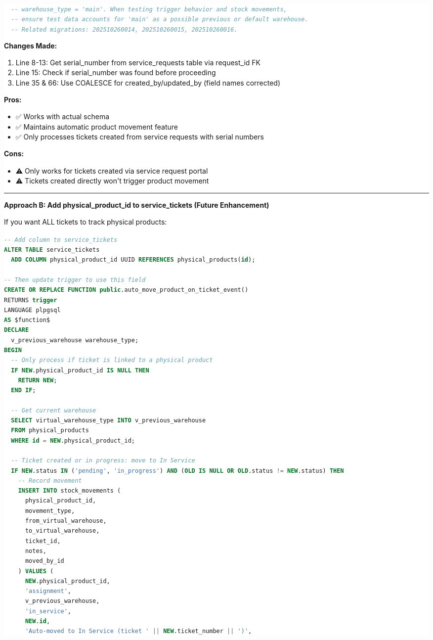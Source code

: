 ```sql
  -- warehouse_type = 'main'. When testing trigger behavior and stock movements,
  -- ensure test data accounts for 'main' as a possible previous or default warehouse.
  -- Related migrations: 202510260014, 202510260015, 202510260016.
```

**Changes Made:**
1. Line 8-13: Get serial_number from service_requests table via request_id FK
2. Line 15: Check if serial_number was found before proceeding
3. Line 35 & 66: Use COALESCE for created_by/updated_by (field names corrected)

**Pros:**
- ✅ Works with actual schema
- ✅ Maintains automatic product movement feature
- ✅ Only processes tickets created from service requests with serial numbers

**Cons:**
- ⚠️ Only works for tickets created via service request portal
- ⚠️ Tickets created directly won't trigger product movement

---

**Approach B: Add physical_product_id to service_tickets (Future Enhancement)**

If you want ALL tickets to track physical products:

```sql
-- Add column to service_tickets
ALTER TABLE service_tickets
  ADD COLUMN physical_product_id UUID REFERENCES physical_products(id);

-- Then update trigger to use this field
CREATE OR REPLACE FUNCTION public.auto_move_product_on_ticket_event()
RETURNS trigger
LANGUAGE plpgsql
AS $function$
DECLARE
  v_previous_warehouse warehouse_type;
BEGIN
  -- Only process if ticket is linked to a physical product
  IF NEW.physical_product_id IS NULL THEN
    RETURN NEW;
  END IF;

  -- Get current warehouse
  SELECT virtual_warehouse_type INTO v_previous_warehouse
  FROM physical_products
  WHERE id = NEW.physical_product_id;

  -- Ticket created or in progress: move to In Service
  IF NEW.status IN ('pending', 'in_progress') AND (OLD IS NULL OR OLD.status != NEW.status) THEN
    -- Record movement
    INSERT INTO stock_movements (
      physical_product_id,
      movement_type,
      from_virtual_warehouse,
      to_virtual_warehouse,
      ticket_id,
      notes,
      moved_by_id
    ) VALUES (
      NEW.physical_product_id,
      'assignment',
      v_previous_warehouse,
      'in_service',
      NEW.id,
      'Auto-moved to In Service (ticket ' || NEW.ticket_number || ')',
```